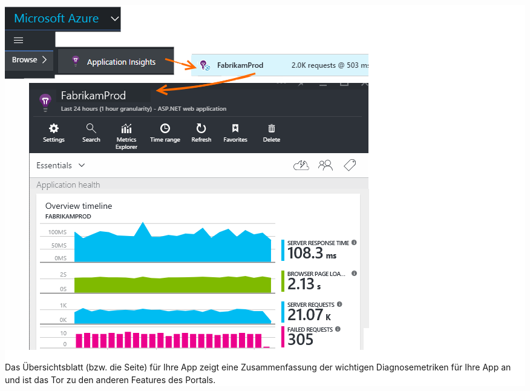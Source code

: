 ![Wählen Sie „Durchsuchen“, „Application Insights“ und dann Ihre App aus.](./media/app-insights-dashboards/00-start.png)

Das Übersichtsblatt (bzw. die Seite) für Ihre App zeigt eine Zusammenfassung der wichtigen Diagnosemetriken für Ihre App an und ist das Tor zu den anderen Features des Portals.
